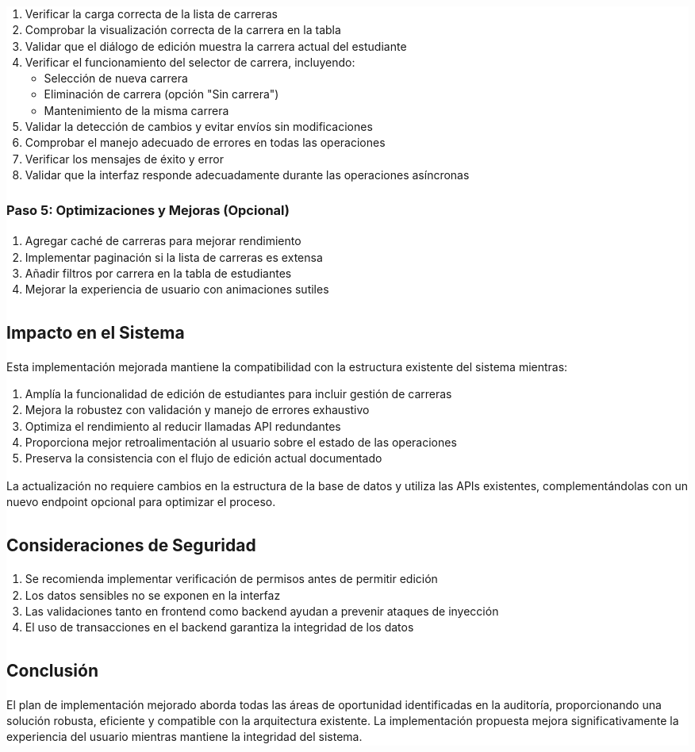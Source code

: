 1. Verificar la carga correcta de la lista de carreras
2. Comprobar la visualización correcta de la carrera en la tabla
3. Validar que el diálogo de edición muestra la carrera actual del estudiante
4. Verificar el funcionamiento del selector de carrera, incluyendo:
   - Selección de nueva carrera
   - Eliminación de carrera (opción "Sin carrera")
   - Mantenimiento de la misma carrera
5. Validar la detección de cambios y evitar envíos sin modificaciones
6. Comprobar el manejo adecuado de errores en todas las operaciones
7. Verificar los mensajes de éxito y error
8. Validar que la interfaz responde adecuadamente durante las operaciones asíncronas

### Paso 5: Optimizaciones y Mejoras (Opcional)

1. Agregar caché de carreras para mejorar rendimiento
2. Implementar paginación si la lista de carreras es extensa
3. Añadir filtros por carrera en la tabla de estudiantes
4. Mejorar la experiencia de usuario con animaciones sutiles

## Impacto en el Sistema

Esta implementación mejorada mantiene la compatibilidad con la estructura existente del sistema mientras:

1. Amplía la funcionalidad de edición de estudiantes para incluir gestión de carreras
2. Mejora la robustez con validación y manejo de errores exhaustivo
3. Optimiza el rendimiento al reducir llamadas API redundantes
4. Proporciona mejor retroalimentación al usuario sobre el estado de las operaciones
5. Preserva la consistencia con el flujo de edición actual documentado

La actualización no requiere cambios en la estructura de la base de datos y utiliza las APIs existentes, complementándolas con un nuevo endpoint opcional para optimizar el proceso.

## Consideraciones de Seguridad

1. Se recomienda implementar verificación de permisos antes de permitir edición
2. Los datos sensibles no se exponen en la interfaz
3. Las validaciones tanto en frontend como backend ayudan a prevenir ataques de inyección
4. El uso de transacciones en el backend garantiza la integridad de los datos

## Conclusión

El plan de implementación mejorado aborda todas las áreas de oportunidad identificadas en la auditoría, proporcionando una solución robusta, eficiente y compatible con la arquitectura existente. La implementación propuesta mejora significativamente la experiencia del usuario mientras mantiene la integridad del sistema.
